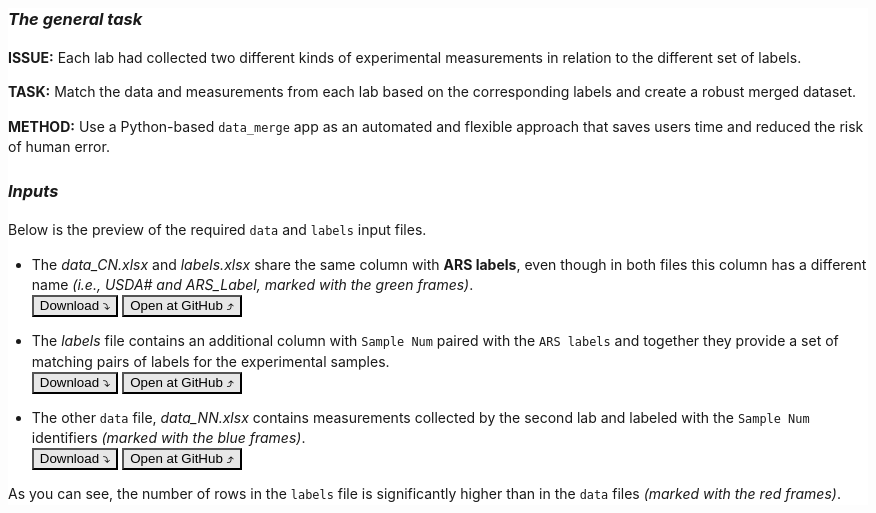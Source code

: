 ### *The general task*

**ISSUE:** Each lab had collected two different kinds of experimental measurements in relation to the different set of labels.

**TASK:** Match the data and measurements from each lab based on the corresponding labels and create a robust merged dataset.

**METHOD:** Use a Python-based `data_merge` app as an automated and flexible approach that saves users time and reduced the risk of human error.

### *Inputs*

Below is the preview of the required `data` and `labels` input files.

* The *data_CN.xlsx* and *labels.xlsx* share the same column with **ARS labels**, even though in both files this column has a different name *(i.e., USDA# and ARS_Label, marked with the green frames)*. <br>
<a href="https://github.com/ISUgenomics/datascience-workbook/raw/main/07-DataParsing/assets/data/grain_quality/data_CN.xlsx" target="_blank"><input type="button" value="Download ⤵" style="background-color: #e7e7e7; color: black;" /></a>
<a id="raw-url" href="https://github.com/ISUgenomics/datascience-workbook/blob/main/07-DataParsing/assets/data/grain_quality/data_CN.xlsx" target="_blank"><input type="button" value="Open at GitHub ⤴" style="background-color: #e7e7e7; color: black;" /></a>

* The *labels* file contains an additional column with `Sample Num` paired with the `ARS labels` and together they provide a set of matching pairs of labels for the experimental samples. <br>
<a href="https://github.com/ISUgenomics/datascience-workbook/raw/main/07-DataParsing/assets/data/grain_quality/labels.xlsx" target="_blank"><input type="button" value="Download ⤵" style="background-color: #e7e7e7; color: black;" /></a>
<a id="raw-url" href="https://github.com/ISUgenomics/datascience-workbook/blob/main/07-DataParsing/assets/data/grain_quality/labels.xlsx" target="_blank"><input type="button" value="Open at GitHub ⤴" style="background-color: #e7e7e7; color: black;" /></a>

* The other `data` file, *data_NN.xlsx* contains measurements collected by the second lab and labeled with the `Sample Num` identifiers *(marked with the blue frames)*. <br>
<a href="https://github.com/ISUgenomics/datascience-workbook/raw/main/07-DataParsing/assets/data/grain_quality/data_NN.xlsx" target="_blank"><input type="button" value="Download ⤵" style="background-color: #e7e7e7; color: black;" /></a>
<a id="raw-url" href="https://github.com/ISUgenomics/datascience-workbook/blob/main/07-DataParsing/assets/data/grain_quality/data_NN.xlsx" target="_blank"><input type="button" value="Open at GitHub ⤴" style="background-color: #e7e7e7; color: black;" /></a>

As you can see, the number of rows in the `labels` file is significantly higher than in the `data` files *(marked with the red frames)*.

